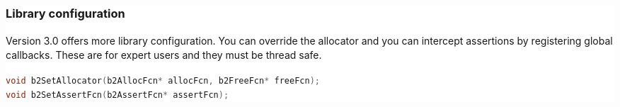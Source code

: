 ### Library configuration
Version 3.0 offers more library configuration. You can override the allocator and you can intercept assertions by registering global callbacks. These are for expert users and they must be thread safe.
```c
void b2SetAllocator(b2AllocFcn* allocFcn, b2FreeFcn* freeFcn);
void b2SetAssertFcn(b2AssertFcn* assertFcn);
```

